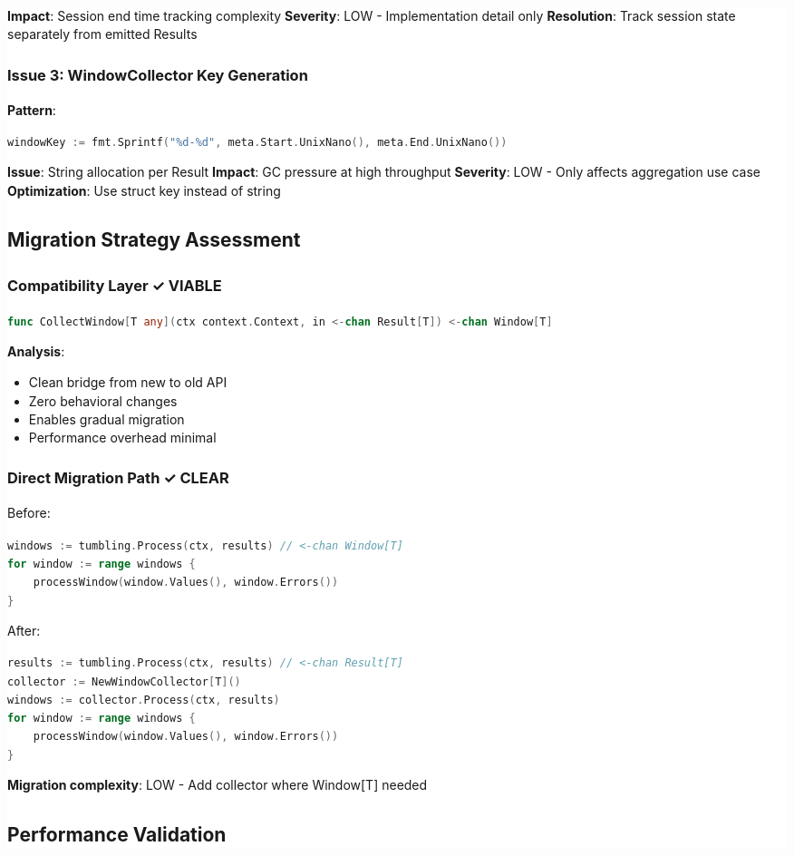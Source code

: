 **Impact**: Session end time tracking complexity
**Severity**: LOW - Implementation detail only
**Resolution**: Track session state separately from emitted Results

### Issue 3: WindowCollector Key Generation

**Pattern**:
```go
windowKey := fmt.Sprintf("%d-%d", meta.Start.UnixNano(), meta.End.UnixNano())
```

**Issue**: String allocation per Result
**Impact**: GC pressure at high throughput
**Severity**: LOW - Only affects aggregation use case
**Optimization**: Use struct key instead of string

## Migration Strategy Assessment

### Compatibility Layer ✓ VIABLE

```go
func CollectWindow[T any](ctx context.Context, in <-chan Result[T]) <-chan Window[T]
```

**Analysis**:
- Clean bridge from new to old API
- Zero behavioral changes
- Enables gradual migration
- Performance overhead minimal

### Direct Migration Path ✓ CLEAR

Before:
```go
windows := tumbling.Process(ctx, results) // <-chan Window[T]
for window := range windows {
    processWindow(window.Values(), window.Errors())
}
```

After:
```go
results := tumbling.Process(ctx, results) // <-chan Result[T]
collector := NewWindowCollector[T]()
windows := collector.Process(ctx, results)
for window := range windows {
    processWindow(window.Values(), window.Errors())
}
```

**Migration complexity**: LOW - Add collector where Window[T] needed

## Performance Validation
